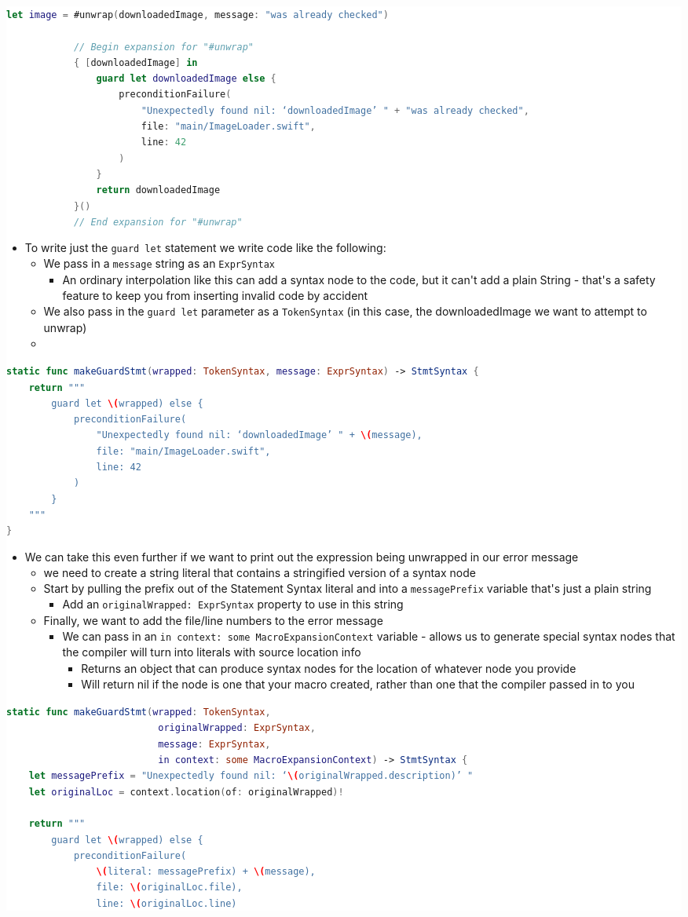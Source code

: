 ```swift
let image = #unwrap(downloadedImage, message: "was already checked")

            // Begin expansion for "#unwrap"
            { [downloadedImage] in
                guard let downloadedImage else {
                    preconditionFailure(
                        "Unexpectedly found nil: ‘downloadedImage’ " + "was already checked",
                        file: "main/ImageLoader.swift",
                        line: 42
                    )
                }
                return downloadedImage
            }()
            // End expansion for "#unwrap"
```

* To write just the `guard let` statement we write code like the following:
    * We pass in a `message` string as an `ExprSyntax`
        * An ordinary interpolation like this can add a syntax node to the code, but it can't add a plain String - that's a safety feature to keep you from inserting invalid code by accident
    * We also pass in the `guard let` parameter as a `TokenSyntax` (in this case, the downloadedImage we want to attempt to unwrap)
    * 

```swift
static func makeGuardStmt(wrapped: TokenSyntax, message: ExprSyntax) -> StmtSyntax {
    return """
        guard let \(wrapped) else {
            preconditionFailure(
                "Unexpectedly found nil: ‘downloadedImage’ " + \(message),
                file: "main/ImageLoader.swift",
                line: 42
            )
        }
    """
}
```

* We can take this even further if we want to print out the expression being unwrapped in our error message
    * we need to create a string literal that contains a stringified version of a syntax node
    * Start by pulling the prefix out of the Statement Syntax literal and into a `messagePrefix` variable that's just a plain string
        * Add an `originalWrapped: ExprSyntax` property to use in this string
    * Finally, we want to add the file/line numbers to the error message
        * We can pass in an `in context: some MacroExpansionContext` variable - allows us to generate special syntax nodes that the compiler will turn into literals with source location info
            * Returns an object that can produce syntax nodes for the location of whatever node you provide
            * Will return nil if the node is one that your macro created, rather than one that the compiler passed in to you

```swift
static func makeGuardStmt(wrapped: TokenSyntax,
                           originalWrapped: ExprSyntax,
                           message: ExprSyntax,
                           in context: some MacroExpansionContext) -> StmtSyntax {
    let messagePrefix = "Unexpectedly found nil: ‘\(originalWrapped.description)’ "
    let originalLoc = context.location(of: originalWrapped)!

    return """
        guard let \(wrapped) else {
            preconditionFailure(
                \(literal: messagePrefix) + \(message),
                file: \(originalLoc.file),
                line: \(originalLoc.line)
```